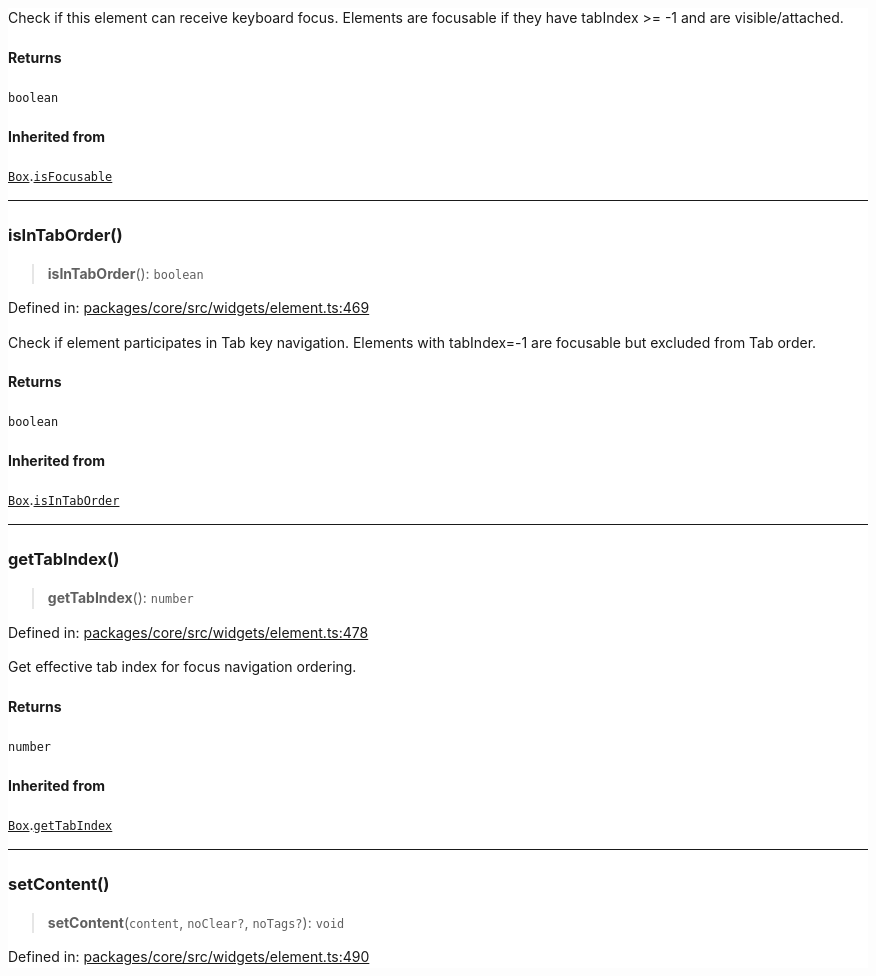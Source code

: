 Check if this element can receive keyboard focus.
Elements are focusable if they have tabIndex >= -1 and are visible/attached.

#### Returns

`boolean`

#### Inherited from

[`Box`](widgets.box.Class.Box.md).[`isFocusable`](widgets.box.Class.Box.md#isfocusable)

***

### isInTabOrder()

> **isInTabOrder**(): `boolean`

Defined in: [packages/core/src/widgets/element.ts:469](https://github.com/vdeantoni/unblessed/blob/alpha/packages/core/src/widgets/element.ts#L469)

Check if element participates in Tab key navigation.
Elements with tabIndex=-1 are focusable but excluded from Tab order.

#### Returns

`boolean`

#### Inherited from

[`Box`](widgets.box.Class.Box.md).[`isInTabOrder`](widgets.box.Class.Box.md#isintaborder)

***

### getTabIndex()

> **getTabIndex**(): `number`

Defined in: [packages/core/src/widgets/element.ts:478](https://github.com/vdeantoni/unblessed/blob/alpha/packages/core/src/widgets/element.ts#L478)

Get effective tab index for focus navigation ordering.

#### Returns

`number`

#### Inherited from

[`Box`](widgets.box.Class.Box.md).[`getTabIndex`](widgets.box.Class.Box.md#gettabindex)

***

### setContent()

> **setContent**(`content`, `noClear?`, `noTags?`): `void`

Defined in: [packages/core/src/widgets/element.ts:490](https://github.com/vdeantoni/unblessed/blob/alpha/packages/core/src/widgets/element.ts#L490)
